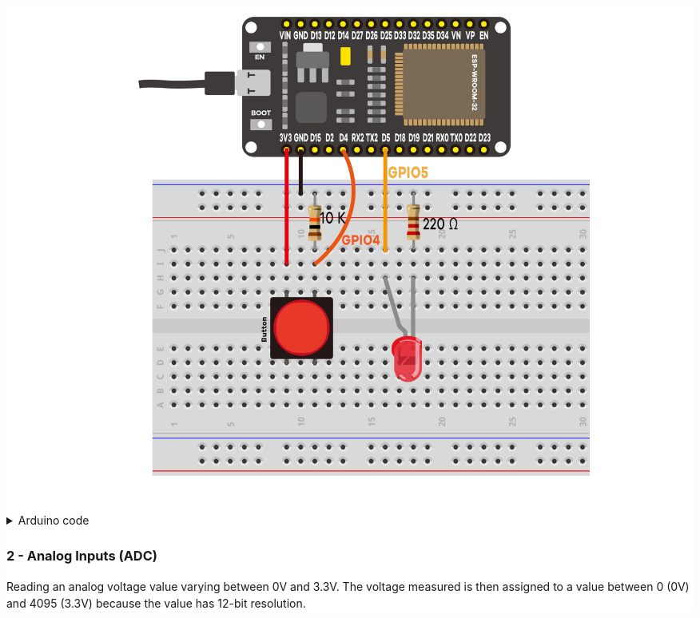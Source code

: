 <img src="../static/img/posts/rust-on-esp/project_1.png" alt="project 1 plan" width="600" style="display: block; margin: 0 auto">

<details><summary>Arduino code</summary></details>

### 2 - Analog Inputs (ADC)
Reading an analog voltage value varying between 0V and 3.3V. The voltage measured is then assigned to a value between 0 (0V) and 4095 (3.3V) because the value has 12-bit resolution.
